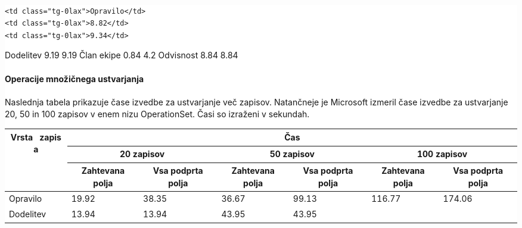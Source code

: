     <td class="tg-0lax">Opravilo</td>
    <td class="tg-0lax">8.82</td>
    <td class="tg-0lax">9.34</td>
  </tr>
  <tr>
    <td class="tg-0lax">Dodelitev</td>
    <td class="tg-0lax">9.19</td>
    <td class="tg-0lax">9.19</td>
  </tr>
  <tr>
    <td class="tg-0lax">Član ekipe</td>
    <td class="tg-0lax">0.84</td>
    <td class="tg-0lax">4.2</td>
  </tr>
  <tr>
    <td class="tg-0lax">Odvisnost</td>
    <td class="tg-0lax">8.84</td>
    <td class="tg-0lax">8.84</td>
  </tr>
</tbody>
</table>

#### <a name="bulk-create-operations"></a>Operacije množičnega ustvarjanja
Naslednja tabela prikazuje čase izvedbe za ustvarjanje več zapisov. Natančneje je Microsoft izmeril čase izvedbe za ustvarjanje 20, 50 in 100 zapisov v enem nizu OperationSet. Časi so izraženi v sekundah.

<table class="tg">
<thead>
  <tr>
    <th class="tg-0lax" rowspan="3">Vrsta&nbsp;&nbsp;&nbsp;zapisa</th>
    <th class="tg-0lax" colspan="6">Čas</th>
  </tr>
  <tr>
    <th class="tg-0lax" colspan="2">20 zapisov</th>
    <th class="tg-0lax" colspan="2">50 zapisov</th>
    <th class="tg-0lax" colspan="2">100 zapisov</th>
  </tr>
  <tr>
    <th class="tg-0lax">Zahtevana polja</th>
    <th class="tg-0lax">Vsa podprta polja</th>
    <th class="tg-0lax">Zahtevana polja</th>
    <th class="tg-0lax">Vsa podprta polja</th>
    <th class="tg-0lax">Zahtevana polja</th>
    <th class="tg-0lax">Vsa podprta polja</th>
  </tr>
</thead>
<tbody>
  <tr>
    <td class="tg-0lax">Opravilo</td>
    <td class="tg-0lax">19.92</td>
    <td class="tg-0lax">38.35</td>
    <td class="tg-0lax">36.67</td>
    <td class="tg-0lax">99.13</td>
    <td class="tg-0lax">116.77</td>
    <td class="tg-0lax">174.06</td>
  </tr>
  <tr>
    <td class="tg-0lax">Dodelitev</td>
    <td class="tg-0lax">13.94</td>
    <td class="tg-0lax">13.94</td>
    <td class="tg-0lax">43.95</td>
    <td class="tg-0lax">43.95</td>